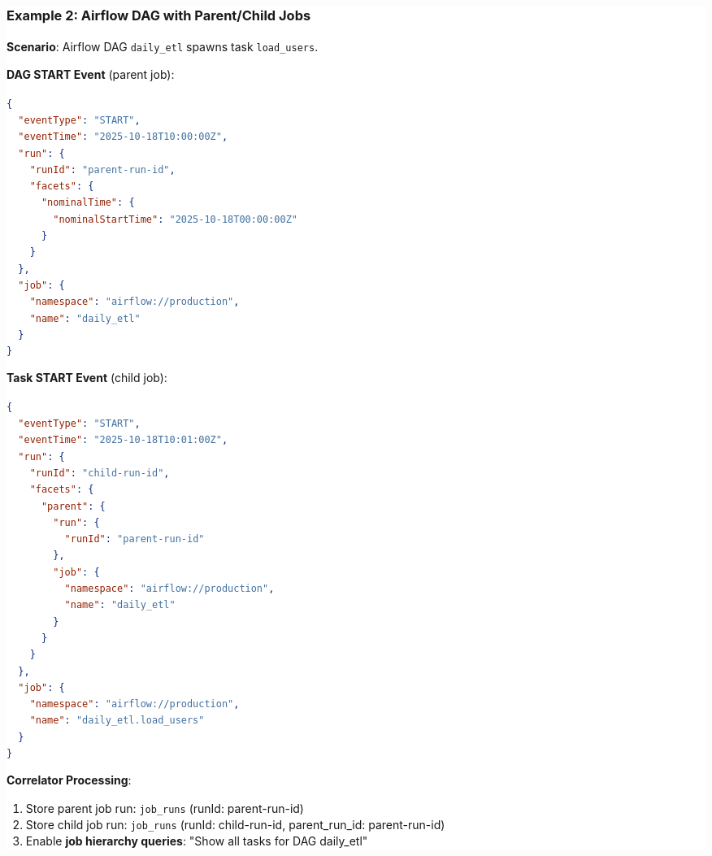 ### Example 2: Airflow DAG with Parent/Child Jobs

**Scenario**: Airflow DAG `daily_etl` spawns task `load_users`.

**DAG START Event** (parent job):
```json
{
  "eventType": "START",
  "eventTime": "2025-10-18T10:00:00Z",
  "run": {
    "runId": "parent-run-id",
    "facets": {
      "nominalTime": {
        "nominalStartTime": "2025-10-18T00:00:00Z"
      }
    }
  },
  "job": {
    "namespace": "airflow://production",
    "name": "daily_etl"
  }
}
```

**Task START Event** (child job):
```json
{
  "eventType": "START",
  "eventTime": "2025-10-18T10:01:00Z",
  "run": {
    "runId": "child-run-id",
    "facets": {
      "parent": {
        "run": {
          "runId": "parent-run-id"
        },
        "job": {
          "namespace": "airflow://production",
          "name": "daily_etl"
        }
      }
    }
  },
  "job": {
    "namespace": "airflow://production",
    "name": "daily_etl.load_users"
  }
}
```

**Correlator Processing**:
1. Store parent job run: `job_runs` (runId: parent-run-id)
2. Store child job run: `job_runs` (runId: child-run-id, parent_run_id: parent-run-id)
3. Enable **job hierarchy queries**: "Show all tasks for DAG daily_etl"
